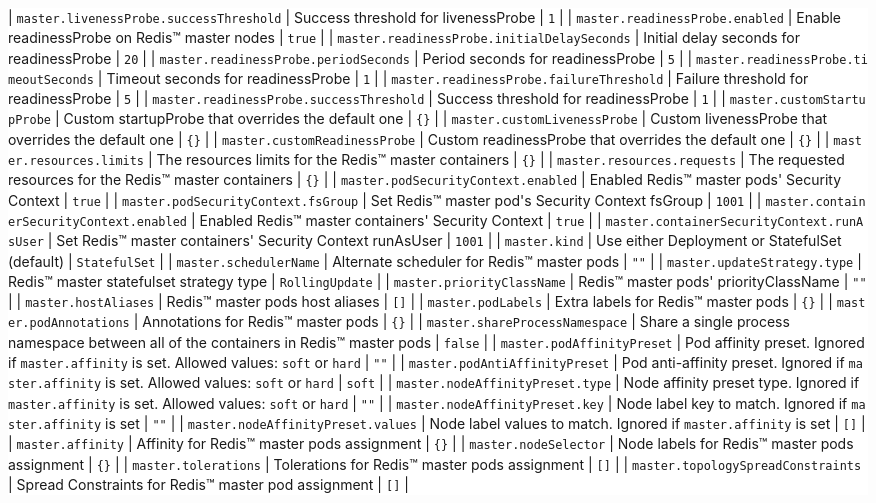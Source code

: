 | `master.livenessProbe.successThreshold`     | Success threshold for livenessProbe                                                                     | `1`                      |
| `master.readinessProbe.enabled`             | Enable readinessProbe on Redis&trade; master nodes                                                      | `true`                   |
| `master.readinessProbe.initialDelaySeconds` | Initial delay seconds for readinessProbe                                                                | `20`                     |
| `master.readinessProbe.periodSeconds`       | Period seconds for readinessProbe                                                                       | `5`                      |
| `master.readinessProbe.timeoutSeconds`      | Timeout seconds for readinessProbe                                                                      | `1`                      |
| `master.readinessProbe.failureThreshold`    | Failure threshold for readinessProbe                                                                    | `5`                      |
| `master.readinessProbe.successThreshold`    | Success threshold for readinessProbe                                                                    | `1`                      |
| `master.customStartupProbe`                 | Custom startupProbe that overrides the default one                                                      | `{}`                     |
| `master.customLivenessProbe`                | Custom livenessProbe that overrides the default one                                                     | `{}`                     |
| `master.customReadinessProbe`               | Custom readinessProbe that overrides the default one                                                    | `{}`                     |
| `master.resources.limits`                   | The resources limits for the Redis&trade; master containers                                             | `{}`                     |
| `master.resources.requests`                 | The requested resources for the Redis&trade; master containers                                          | `{}`                     |
| `master.podSecurityContext.enabled`         | Enabled Redis&trade; master pods' Security Context                                                      | `true`                   |
| `master.podSecurityContext.fsGroup`         | Set Redis&trade; master pod's Security Context fsGroup                                                  | `1001`                   |
| `master.containerSecurityContext.enabled`   | Enabled Redis&trade; master containers' Security Context                                                | `true`                   |
| `master.containerSecurityContext.runAsUser` | Set Redis&trade; master containers' Security Context runAsUser                                          | `1001`                   |
| `master.kind`                               | Use either Deployment or StatefulSet (default)                                                          | `StatefulSet`            |
| `master.schedulerName`                      | Alternate scheduler for Redis&trade; master pods                                                        | `""`                     |
| `master.updateStrategy.type`                | Redis&trade; master statefulset strategy type                                                           | `RollingUpdate`          |
| `master.priorityClassName`                  | Redis&trade; master pods' priorityClassName                                                             | `""`                     |
| `master.hostAliases`                        | Redis&trade; master pods host aliases                                                                   | `[]`                     |
| `master.podLabels`                          | Extra labels for Redis&trade; master pods                                                               | `{}`                     |
| `master.podAnnotations`                     | Annotations for Redis&trade; master pods                                                                | `{}`                     |
| `master.shareProcessNamespace`              | Share a single process namespace between all of the containers in Redis&trade; master pods              | `false`                  |
| `master.podAffinityPreset`                  | Pod affinity preset. Ignored if `master.affinity` is set. Allowed values: `soft` or `hard`              | `""`                     |
| `master.podAntiAffinityPreset`              | Pod anti-affinity preset. Ignored if `master.affinity` is set. Allowed values: `soft` or `hard`         | `soft`                   |
| `master.nodeAffinityPreset.type`            | Node affinity preset type. Ignored if `master.affinity` is set. Allowed values: `soft` or `hard`        | `""`                     |
| `master.nodeAffinityPreset.key`             | Node label key to match. Ignored if `master.affinity` is set                                            | `""`                     |
| `master.nodeAffinityPreset.values`          | Node label values to match. Ignored if `master.affinity` is set                                         | `[]`                     |
| `master.affinity`                           | Affinity for Redis&trade; master pods assignment                                                        | `{}`                     |
| `master.nodeSelector`                       | Node labels for Redis&trade; master pods assignment                                                     | `{}`                     |
| `master.tolerations`                        | Tolerations for Redis&trade; master pods assignment                                                     | `[]`                     |
| `master.topologySpreadConstraints`          | Spread Constraints for Redis&trade; master pod assignment                                               | `[]`                     |